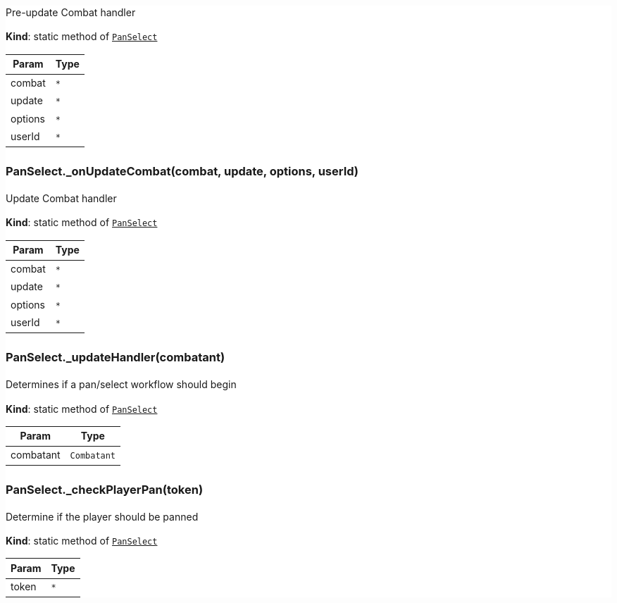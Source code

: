 Pre-update Combat handler

**Kind**: static method of [<code>PanSelect</code>](#PanSelect)

| Param   | Type            |
| ------- | --------------- |
| combat  | <code>\*</code> |
| update  | <code>\*</code> |
| options | <code>\*</code> |
| userId  | <code>\*</code> |

<a name="PanSelect._onUpdateCombat"></a>

### PanSelect.\_onUpdateCombat(combat, update, options, userId)

Update Combat handler

**Kind**: static method of [<code>PanSelect</code>](#PanSelect)

| Param   | Type            |
| ------- | --------------- |
| combat  | <code>\*</code> |
| update  | <code>\*</code> |
| options | <code>\*</code> |
| userId  | <code>\*</code> |

<a name="PanSelect._updateHandler"></a>

### PanSelect.\_updateHandler(combatant)

Determines if a pan/select workflow should begin

**Kind**: static method of [<code>PanSelect</code>](#PanSelect)

| Param     | Type                   |
| --------- | ---------------------- |
| combatant | <code>Combatant</code> |

<a name="PanSelect._checkPlayerPan"></a>

### PanSelect.\_checkPlayerPan(token)

Determine if the player should be panned

**Kind**: static method of [<code>PanSelect</code>](#PanSelect)

| Param | Type            |
| ----- | --------------- |
| token | <code>\*</code> |
